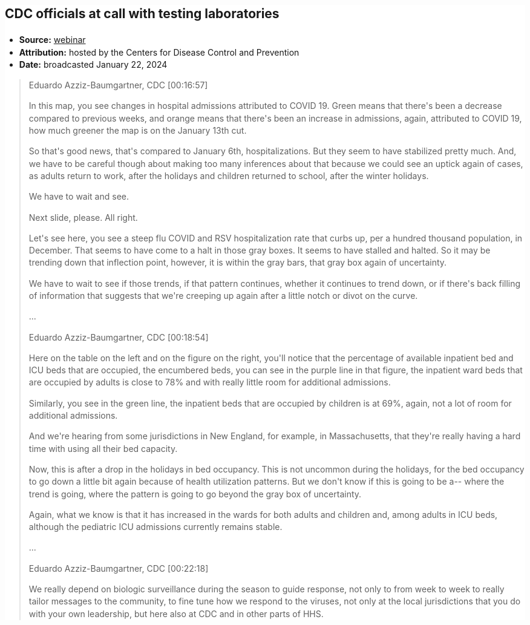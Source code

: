 ## CDC officials at call with testing laboratories

- **Source:** [webinar](https://www.cdc.gov/locs/2024/01-19-2024-Lab-Update-Join_Laboratory_Outreach_Communication_System_LOCS_Call_Monday_January_19.html)
- **Attribution:** hosted by the Centers for Disease Control and Prevention
- **Date:** broadcasted January 22, 2024

> Eduardo Azziz-Baumgartner, CDC [00:16:57]
> 
> In this map, you see changes in hospital admissions attributed to COVID 19. Green means that there's been a decrease compared to previous weeks, and orange means that there's been an increase in admissions, again, attributed to COVID 19, how much greener the map is on the January 13th cut.
> 
> So that's good news, that's compared to January 6th, hospitalizations. But they seem to have stabilized pretty much. And, we have to be careful though about making too many inferences about that because we could see an uptick again of cases, as adults return to work, after the holidays and children returned to school, after the winter holidays.
> 
> We have to wait and see.
> 
> Next slide, please. All right.
> 
> Let's see here, you see a steep flu COVID and RSV hospitalization rate that curbs up, per a hundred thousand population, in December. That seems to have come to a halt in those gray boxes. It seems to have stalled and halted. So it may be trending down that inflection point, however, it is within the gray bars, that gray box again of uncertainty. 
> 
> We have to wait to see if those trends, if that pattern continues, whether it continues to trend down, or if there's back filling of information that suggests that we're creeping up again after a little notch or divot on the curve. 
> 
> ...
> 
> Eduardo Azziz-Baumgartner, CDC [00:18:54]
> 
> Here on the table on the left and on the figure on the right, you'll notice that the percentage of available inpatient bed and ICU beds that are occupied, the encumbered beds, you can see in the purple line in that figure, the inpatient ward beds that are occupied by adults is close to 78% and with really little room for additional admissions. 
> 
> Similarly, you see in the green line, the inpatient beds that are occupied by children is at 69%, again, not a lot of room for additional admissions. 
> 
> And we're hearing from some jurisdictions in New England, for example, in Massachusetts, that they're really having a hard time with using all their bed capacity. 
> 
> Now, this is after a drop in the holidays in bed occupancy. This is not uncommon during the holidays, for the bed occupancy to go down a little bit again because of health utilization patterns. But we don't know if this is going to be a-- where the trend is going, where the pattern is going to go beyond the gray box of uncertainty. 
> 
> Again, what we know is that it has increased in the wards for both adults and children and, among adults in ICU beds, although the pediatric ICU admissions currently remains stable. 
> 
> ...
> 
> Eduardo Azziz-Baumgartner, CDC [00:22:18]
> 
> We really depend on biologic surveillance during the season to guide response, not only to from week to week to really tailor messages to the community, to fine tune how we respond to the viruses, not only at the local jurisdictions that you do with your own leadership, but here also at CDC and in other parts of HHS.
> 